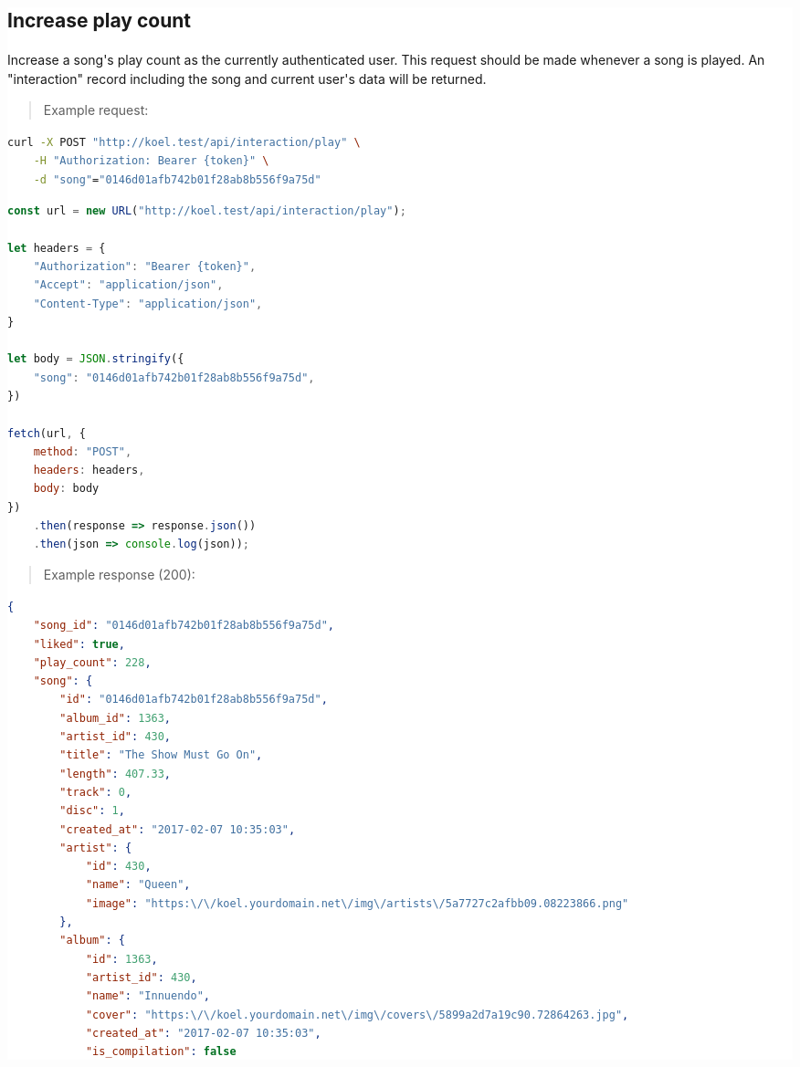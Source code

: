 


## Increase play count

Increase a song's play count as the currently authenticated user.
This request should be made whenever a song is played.
An "interaction" record including the song and current user's data will be returned.

> Example request:

```bash
curl -X POST "http://koel.test/api/interaction/play" \
    -H "Authorization: Bearer {token}" \
    -d "song"="0146d01afb742b01f28ab8b556f9a75d" 
```

```javascript
const url = new URL("http://koel.test/api/interaction/play");

let headers = {
    "Authorization": "Bearer {token}",
    "Accept": "application/json",
    "Content-Type": "application/json",
}

let body = JSON.stringify({
    "song": "0146d01afb742b01f28ab8b556f9a75d",
})

fetch(url, {
    method: "POST",
    headers: headers,
    body: body
})
    .then(response => response.json())
    .then(json => console.log(json));
```

> Example response (200):

```json
{
    "song_id": "0146d01afb742b01f28ab8b556f9a75d",
    "liked": true,
    "play_count": 228,
    "song": {
        "id": "0146d01afb742b01f28ab8b556f9a75d",
        "album_id": 1363,
        "artist_id": 430,
        "title": "The Show Must Go On",
        "length": 407.33,
        "track": 0,
        "disc": 1,
        "created_at": "2017-02-07 10:35:03",
        "artist": {
            "id": 430,
            "name": "Queen",
            "image": "https:\/\/koel.yourdomain.net\/img\/artists\/5a7727c2afbb09.08223866.png"
        },
        "album": {
            "id": 1363,
            "artist_id": 430,
            "name": "Innuendo",
            "cover": "https:\/\/koel.yourdomain.net\/img\/covers\/5899a2d7a19c90.72864263.jpg",
            "created_at": "2017-02-07 10:35:03",
            "is_compilation": false
```